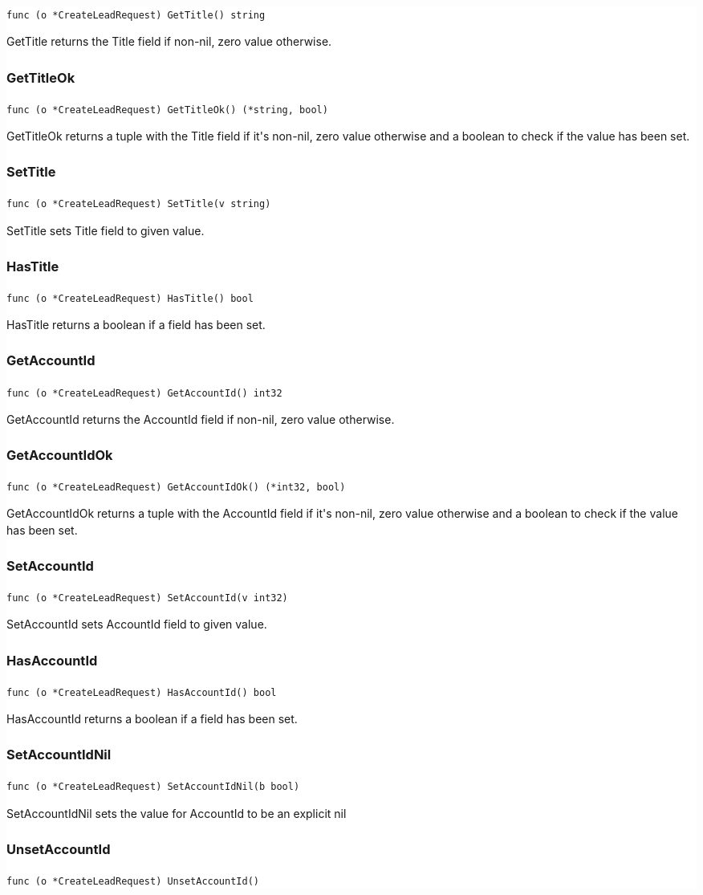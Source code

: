 `func (o *CreateLeadRequest) GetTitle() string`

GetTitle returns the Title field if non-nil, zero value otherwise.

### GetTitleOk

`func (o *CreateLeadRequest) GetTitleOk() (*string, bool)`

GetTitleOk returns a tuple with the Title field if it's non-nil, zero value otherwise
and a boolean to check if the value has been set.

### SetTitle

`func (o *CreateLeadRequest) SetTitle(v string)`

SetTitle sets Title field to given value.

### HasTitle

`func (o *CreateLeadRequest) HasTitle() bool`

HasTitle returns a boolean if a field has been set.

### GetAccountId

`func (o *CreateLeadRequest) GetAccountId() int32`

GetAccountId returns the AccountId field if non-nil, zero value otherwise.

### GetAccountIdOk

`func (o *CreateLeadRequest) GetAccountIdOk() (*int32, bool)`

GetAccountIdOk returns a tuple with the AccountId field if it's non-nil, zero value otherwise
and a boolean to check if the value has been set.

### SetAccountId

`func (o *CreateLeadRequest) SetAccountId(v int32)`

SetAccountId sets AccountId field to given value.

### HasAccountId

`func (o *CreateLeadRequest) HasAccountId() bool`

HasAccountId returns a boolean if a field has been set.

### SetAccountIdNil

`func (o *CreateLeadRequest) SetAccountIdNil(b bool)`

 SetAccountIdNil sets the value for AccountId to be an explicit nil

### UnsetAccountId
`func (o *CreateLeadRequest) UnsetAccountId()`
